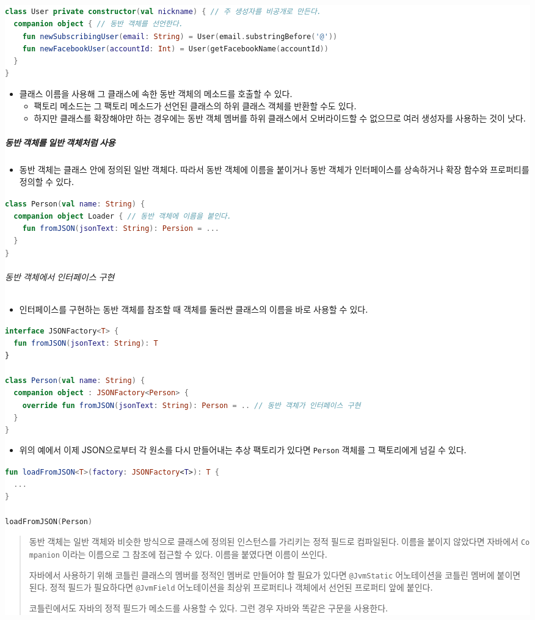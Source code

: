 ```kotlin
class User private constructor(val nickname) { // 주 생성자를 비공개로 만든다.
  companion object { // 동반 객체를 선언한다.
    fun newSubscribingUser(email: String) = User(email.substringBefore('@'))
    fun newFacebookUser(accountId: Int) = User(getFacebookName(accountId))
  }
}
```

* 클래스 이름을 사용해 그 클래스에 속한 동반 객체의 메소드를 호출할 수 있다.
  * 팩토리 메소드는 그 팩토리 메소드가 선언된 클래스의 하위 클래스 객체를 반환할 수도 있다.
  * 하지만 클래스를 확장해야만 하는 경우에는 동반 객체 멤버를 하위 클래스에서 오버라이드할 수 없으므로 여러 생성자를 사용하는 것이 낫다.

##### 동반 객체를 일반 객체처럼 사용

* 동반 객체는 클래스 안에 정의된 일반 객체다. 따라서 동반 객체에 이름을 붙이거나 동반 객체가 인터페이스를 상속하거나 확장 함수와 프로퍼티를 정의할 수 있다.

```kotlin
class Person(val name: String) {
  companion object Loader { // 동반 객체에 이름을 붙인다.
    fun fromJSON(jsonText: String): Persion = ... 
  }
}
```

###### 동반 객체에서 인터페이스 구현

* 인터페이스를 구현하는 동반 객체를 참조할 때 객체를 둘러싼 클래스의 이름을 바로 사용할 수 있다.

```kotlin
interface JSONFactory<T> {
  fun fromJSON(jsonText: String): T
}

class Person(val name: String) {
  companion object : JSONFactory<Person> {
    override fun fromJSON(jsonText: String): Person = .. // 동반 객체가 인터페이스 구현
  }
}
```

* 위의 예에서 이제 JSON으로부터 각 원소를 다시 만들어내는 추상 팩토리가 있다면  `Person` 객체를 그 팩토리에게 넘길 수 있다.

````kotlin
fun loadFromJSON<T>(factory: JSONFactory<T>): T {
  ...
}

loadFromJSON(Person)
````

> 동반 객체는 일반 객체와 비슷한 방식으로 클래스에 정의된 인스턴스를 가리키는 정적 필드로 컴파일된다. 이름을 붙이지 않았다면 자바에서 `Companion` 이라는 이름으로 그 참조에 접근할 수 있다. 이름을 붙였다면 이름이 쓰인다.
>
> 자바에서 사용하기 위해 코틀린 클래스의 멤버를 정적인 멤버로 만들어야 할 필요가 있다면 `@JvmStatic` 어노테이션을 코틀린 멤버에 붙이면 된다. 정적 필드가 필요하다면 `@JvmField` 어노테이션을 최상위 프로퍼티나 객체에서 선언된 프로퍼티 앞에 붙인다. 
>
> 코틀린에서도 자바의 정적 필드가 메소드를 사용할 수 있다. 그런 경우 자바와 똑같은 구문을 사용한다.
